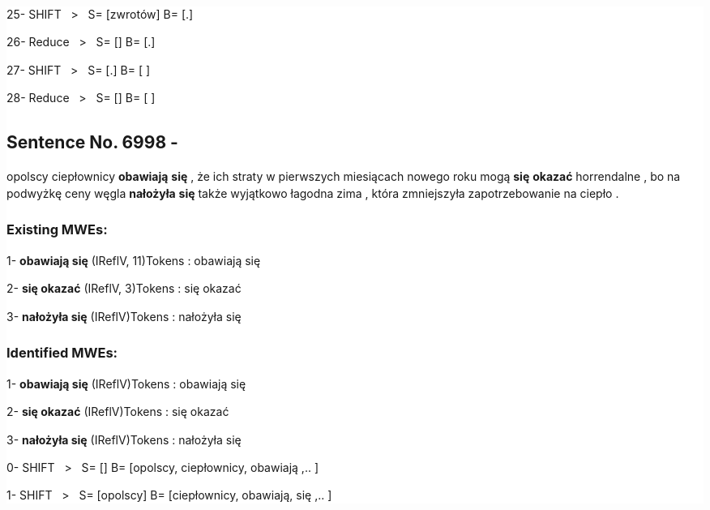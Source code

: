 

25- SHIFT&nbsp;&nbsp;&nbsp;>&nbsp;&nbsp;&nbsp;S= [zwrotów]   B= [.]



26- Reduce&nbsp;&nbsp;&nbsp;>&nbsp;&nbsp;&nbsp;S= []   B= [.]



27- SHIFT&nbsp;&nbsp;&nbsp;>&nbsp;&nbsp;&nbsp;S= [.]   B= [ ]



28- Reduce&nbsp;&nbsp;&nbsp;>&nbsp;&nbsp;&nbsp;S= []   B= [ ]

## Sentence No. 6998 - 
opolscy ciepłownicy **obawiają** **się** , że ich straty w pierwszych miesiącach nowego roku mogą **się** **okazać** horrendalne , bo na podwyżkę ceny węgla **nałożyła** **się** także wyjątkowo łagodna zima , która zmniejszyła zapotrzebowanie na ciepło . 
### Existing MWEs: 
1- **obawiają się** (IReflV, 11)Tokens : 
obawiają
się


2- **się okazać** (IReflV, 3)Tokens : 
się
okazać


3- **nałożyła się** (IReflV)Tokens : 
nałożyła
się


### Identified MWEs: 
1- **obawiają się** (IReflV)Tokens : 
obawiają
się


2- **się okazać** (IReflV)Tokens : 
się
okazać


3- **nałożyła się** (IReflV)Tokens : 
nałożyła
się





0- SHIFT&nbsp;&nbsp;&nbsp;>&nbsp;&nbsp;&nbsp;S= []   B= [opolscy, ciepłownicy, obawiają ,.. ]



1- SHIFT&nbsp;&nbsp;&nbsp;>&nbsp;&nbsp;&nbsp;S= [opolscy]   B= [ciepłownicy, obawiają, się ,.. ]


